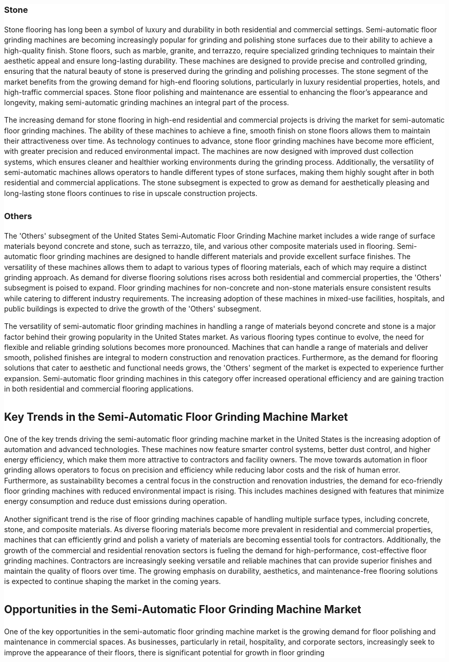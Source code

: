<h3>Stone</h3> <p>Stone flooring has long been a symbol of luxury and durability in both residential and commercial settings. Semi-automatic floor grinding machines are becoming increasingly popular for grinding and polishing stone surfaces due to their ability to achieve a high-quality finish. Stone floors, such as marble, granite, and terrazzo, require specialized grinding techniques to maintain their aesthetic appeal and ensure long-lasting durability. These machines are designed to provide precise and controlled grinding, ensuring that the natural beauty of stone is preserved during the grinding and polishing processes. The stone segment of the market benefits from the growing demand for high-end flooring solutions, particularly in luxury residential properties, hotels, and high-traffic commercial spaces. Stone floor polishing and maintenance are essential to enhancing the floor’s appearance and longevity, making semi-automatic grinding machines an integral part of the process. <p>The increasing demand for stone flooring in high-end residential and commercial projects is driving the market for semi-automatic floor grinding machines. The ability of these machines to achieve a fine, smooth finish on stone floors allows them to maintain their attractiveness over time. As technology continues to advance, stone floor grinding machines have become more efficient, with greater precision and reduced environmental impact. The machines are now designed with improved dust collection systems, which ensures cleaner and healthier working environments during the grinding process. Additionally, the versatility of semi-automatic machines allows operators to handle different types of stone surfaces, making them highly sought after in both residential and commercial applications. The stone subsegment is expected to grow as demand for aesthetically pleasing and long-lasting stone floors continues to rise in upscale construction projects. <h3>Others</h3> <p>The 'Others' subsegment of the United States Semi-Automatic Floor Grinding Machine market includes a wide range of surface materials beyond concrete and stone, such as terrazzo, tile, and various other composite materials used in flooring. Semi-automatic floor grinding machines are designed to handle different materials and provide excellent surface finishes. The versatility of these machines allows them to adapt to various types of flooring materials, each of which may require a distinct grinding approach. As demand for diverse flooring solutions rises across both residential and commercial properties, the 'Others' subsegment is poised to expand. Floor grinding machines for non-concrete and non-stone materials ensure consistent results while catering to different industry requirements. The increasing adoption of these machines in mixed-use facilities, hospitals, and public buildings is expected to drive the growth of the 'Others' subsegment. <p>The versatility of semi-automatic floor grinding machines in handling a range of materials beyond concrete and stone is a major factor behind their growing popularity in the United States market. As various flooring types continue to evolve, the need for flexible and reliable grinding solutions becomes more pronounced. Machines that can handle a range of materials and deliver smooth, polished finishes are integral to modern construction and renovation practices. Furthermore, as the demand for flooring solutions that cater to aesthetic and functional needs grows, the 'Others' segment of the market is expected to experience further expansion. Semi-automatic floor grinding machines in this category offer increased operational efficiency and are gaining traction in both residential and commercial flooring applications. <h2>Key Trends in the Semi-Automatic Floor Grinding Machine Market</h2> <p>One of the key trends driving the semi-automatic floor grinding machine market in the United States is the increasing adoption of automation and advanced technologies. These machines now feature smarter control systems, better dust control, and higher energy efficiency, which make them more attractive to contractors and facility owners. The move towards automation in floor grinding allows operators to focus on precision and efficiency while reducing labor costs and the risk of human error. Furthermore, as sustainability becomes a central focus in the construction and renovation industries, the demand for eco-friendly floor grinding machines with reduced environmental impact is rising. This includes machines designed with features that minimize energy consumption and reduce dust emissions during operation. <p>Another significant trend is the rise of floor grinding machines capable of handling multiple surface types, including concrete, stone, and composite materials. As diverse flooring materials become more prevalent in residential and commercial properties, machines that can efficiently grind and polish a variety of materials are becoming essential tools for contractors. Additionally, the growth of the commercial and residential renovation sectors is fueling the demand for high-performance, cost-effective floor grinding machines. Contractors are increasingly seeking versatile and reliable machines that can provide superior finishes and maintain the quality of floors over time. The growing emphasis on durability, aesthetics, and maintenance-free flooring solutions is expected to continue shaping the market in the coming years. <h2>Opportunities in the Semi-Automatic Floor Grinding Machine Market</h2> <p>One of the key opportunities in the semi-automatic floor grinding machine market is the growing demand for floor polishing and maintenance in commercial spaces. As businesses, particularly in retail, hospitality, and corporate sectors, increasingly seek to improve the appearance of their floors, there is significant potential for growth in floor grinding